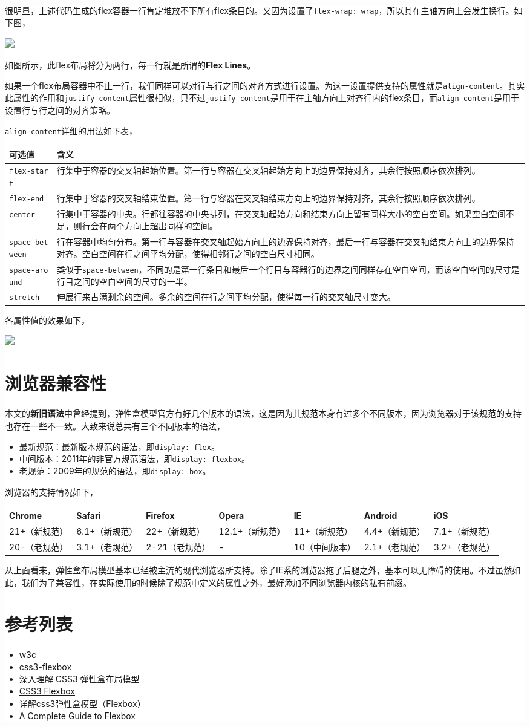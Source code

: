 很明显，上述代码生成的flex容器一行肯定堆放不下所有flex条目的。又因为设置了`flex-wrap: wrap`，所以其在主轴方向上会发生换行。如下图，

![](//images0.gejiawen.com/posts/css3-flexbox-guide/011.png)

如图所示，此flex布局将分为两行，每一行就是所谓的**Flex Lines**。

如果一个flex布局容器中不止一行，我们同样可以对行与行之间的对齐方式进行设置。为这一设置提供支持的属性就是`align-content`。其实此属性的作用和`justify-content`属性很相似，只不过`justify-content`是用于在主轴方向上对齐行内的flex条目，而`align-content`是用于设置行与行之间的对齐策略。

`align-content`详细的用法如下表，

| 可选值 | 含义 |
| :--- | :--- |
| `flex-start` | 行集中于容器的交叉轴起始位置。第一行与容器在交叉轴起始方向上的边界保持对齐，其余行按照顺序依次排列。 |
| `flex-end` | 行集中于容器的交叉轴结束位置。第一行与容器在交叉轴结束方向上的边界保持对齐，其余行按照顺序依次排列。 |
| `center` | 行集中于容器的中央。行都往容器的中央排列，在交叉轴起始方向和结束方向上留有同样大小的空白空间。如果空白空间不足，则行会在两个方向上超出同样的空间。 |
| `space-between` | 行在容器中均匀分布。第一行与容器在交叉轴起始方向上的边界保持对齐，最后一行与容器在交叉轴结束方向上的边界保持对齐。空白空间在行之间平均分配，使得相邻行之间的空白尺寸相同。 |
| `space-around` | 类似于`space-between`，不同的是第一行条目和最后一个行目与容器行的边界之间同样存在空白空间，而该空白空间的尺寸是行目之间的空白空间的尺寸的一半。 |
| `stretch` | 伸展行来占满剩余的空间。多余的空间在行之间平均分配，使得每一行的交叉轴尺寸变大。 |

各属性值的效果如下，

![](//images0.gejiawen.com/posts/css3-flexbox-guide/012.png)

# 浏览器兼容性

本文的**新旧语法**中曾经提到，弹性盒模型官方有好几个版本的语法，这是因为其规范本身有过多个不同版本，因为浏览器对于该规范的支持也存在一些不一致。大致来说总共有三个不同版本的语法，

- 最新规范：最新版本规范的语法，即`display: flex`。
- 中间版本：2011年的非官方规范语法，即`display: flexbox`。
- 老规范：2009年的规范的语法，即`display: box`。

浏览器的支持情况如下，

| Chrome | Safari | Firefox | Opera | IE | Android | iOS |
| :---   | :---   | :---    | :---  | :--- | :---  | :--- |
| 21+（新规范） | 6.1+（新规范） | 22+（新规范） | 12.1+（新规范） | 11+（新规范）| 4.4+（新规范） | 7.1+（新规范）|
| 20-（老规范）| 3.1+（老规范）| 2-21（老规范）| - | 10（中间版本）| 2.1+（老规范）| 3.2+（老规范）|


从上面看来，弹性盒布局模型基本已经被主流的现代浏览器所支持。除了IE系的浏览器拖了后腿之外，基本可以无障碍的使用。不过虽然如此，我们为了兼容性，在实际使用的时候除了规范中定义的属性之外，最好添加不同浏览器内核的私有前缀。

# 参考列表

- [w3c](http://www.w3.org/TR/css-flexbox/)
- [css3-flexbox](http://www.w3.org/html/ig/zh/wiki/Css3-flexbox)
- [深入理解 CSS3 弹性盒布局模型](http://www.ibm.com/developerworks/cn/web/1409_chengfu_css3flexbox)
- [CSS3 Flexbox](http://www.html-js.com/article/CSS-learning-CSS3-Flexbox)
- [详解css3弹性盒模型（Flexbox）](http://segmentfault.com/a/1190000000707526)
- [A Complete Guide to Flexbox](https://css-tricks.com/snippets/css/a-guide-to-flexbox/)




